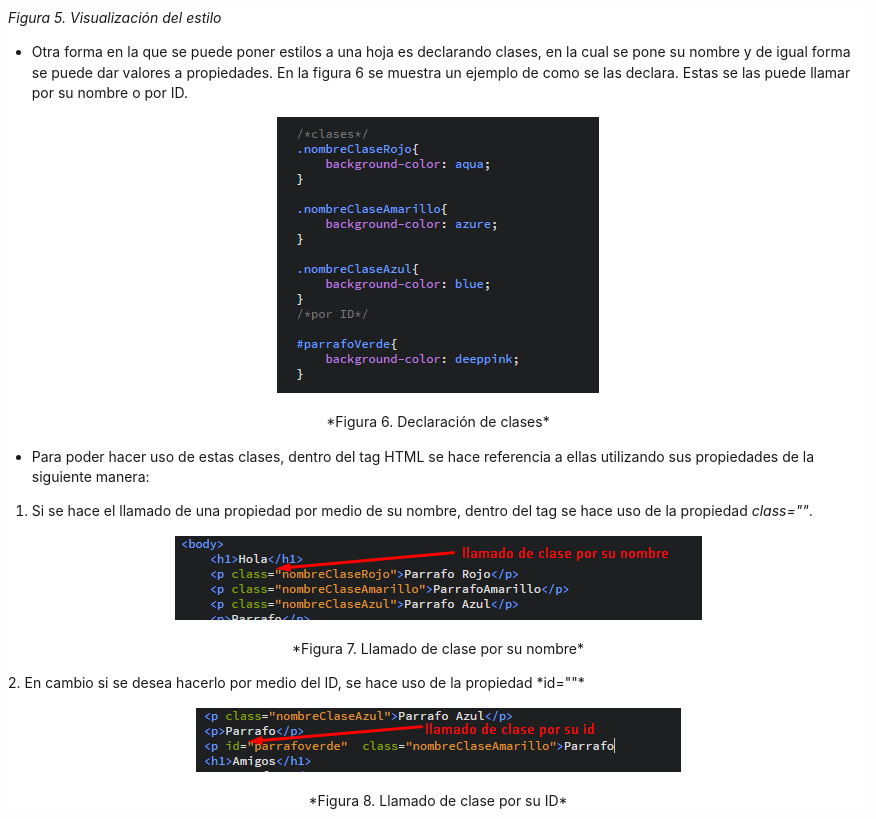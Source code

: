 *Figura 5. Visualización del estilo*
</p>

* Otra forma en la que se puede poner estilos a una hoja es declarando clases, en la cual se pone su nombre y de igual forma se puede dar valores a propiedades. En la figura 6 se muestra un ejemplo de como se las declara. Estas se las puede llamar por su nombre o por ID.
<p align="center">
<img src="https://github.com/YessLarco/TecWeb_JavaScript/blob/2_CSS/Informe2/Graficos/clases1.png?raw=true">
</p>
<p align="center">
*Figura 6. Declaración de clases*
</p>

* Para poder hacer uso de estas clases, dentro del tag HTML se hace referencia a ellas utilizando sus propiedades de la siguiente manera:
 1. Si se hace el llamado de una propiedad por medio de su nombre, dentro del tag se hace uso de la propiedad *class=""*.
 <p align="center">
<img src="https://github.com/YessLarco/TecWeb_JavaScript/blob/2_CSS/Informe2/Graficos/clases2.png?raw=true">
</p>
<p align="center">
*Figura 7. Llamado de clase por su nombre*
</p>
 2. En cambio si se desea hacerlo por medio del ID, se hace uso de la propiedad *id=""*
 <p align="center">
<img src="https://github.com/YessLarco/TecWeb_JavaScript/blob/2_CSS/Informe2/Graficos/clases3.png?raw=true">
</p>
<p align="center">
*Figura 8. Llamado de clase por su ID*
</p>
 